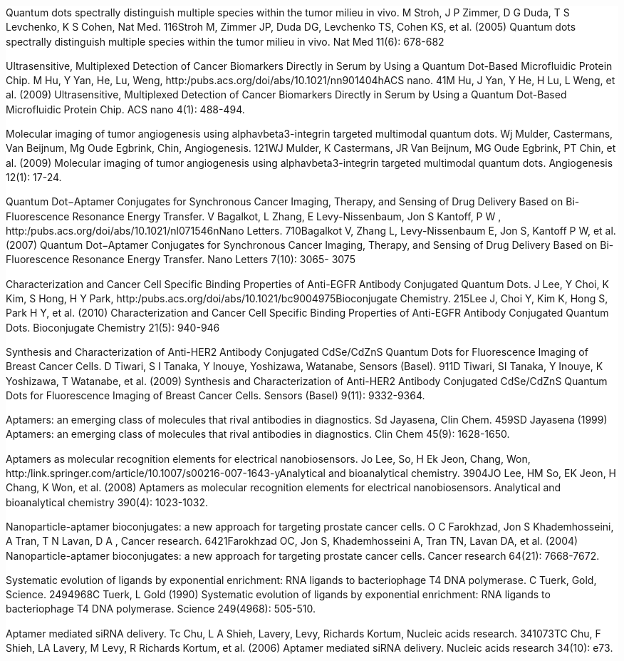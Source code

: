 Quantum dots spectrally distinguish multiple species within the tumor milieu in vivo. M Stroh, J P Zimmer, D G Duda, T S Levchenko, K S Cohen, Nat Med. 116Stroh M, Zimmer JP, Duda DG, Levchenko TS, Cohen KS, et al. (2005) Quantum dots spectrally distinguish multiple species within the tumor milieu in vivo. Nat Med 11(6): 678-682

Ultrasensitive, Multiplexed Detection of Cancer Biomarkers Directly in Serum by Using a Quantum Dot-Based Microfluidic Protein Chip. M Hu, Y Yan, He, Lu, Weng, http:/pubs.acs.org/doi/abs/10.1021/nn901404hACS nano. 41M Hu, J Yan, Y He, H Lu, L Weng, et al. (2009) Ultrasensitive, Multiplexed Detection of Cancer Biomarkers Directly in Serum by Using a Quantum Dot-Based Microfluidic Protein Chip. ACS nano 4(1): 488-494.

Molecular imaging of tumor angiogenesis using alphavbeta3-integrin targeted multimodal quantum dots. Wj Mulder, Castermans, Van Beijnum, Mg Oude Egbrink, Chin, Angiogenesis. 121WJ Mulder, K Castermans, JR Van Beijnum, MG Oude Egbrink, PT Chin, et al. (2009) Molecular imaging of tumor angiogenesis using alphavbeta3-integrin targeted multimodal quantum dots. Angiogenesis 12(1): 17-24.

Quantum Dot−Aptamer Conjugates for Synchronous Cancer Imaging, Therapy, and Sensing of Drug Delivery Based on Bi-Fluorescence Resonance Energy Transfer. V Bagalkot, L Zhang, E Levy-Nissenbaum, Jon S Kantoff, P W , http:/pubs.acs.org/doi/abs/10.1021/nl071546nNano Letters. 710Bagalkot V, Zhang L, Levy-Nissenbaum E, Jon S, Kantoff P W, et al. (2007) Quantum Dot−Aptamer Conjugates for Synchronous Cancer Imaging, Therapy, and Sensing of Drug Delivery Based on Bi- Fluorescence Resonance Energy Transfer. Nano Letters 7(10): 3065- 3075

Characterization and Cancer Cell Specific Binding Properties of Anti-EGFR Antibody Conjugated Quantum Dots. J Lee, Y Choi, K Kim, S Hong, H Y Park, http:/pubs.acs.org/doi/abs/10.1021/bc9004975Bioconjugate Chemistry. 215Lee J, Choi Y, Kim K, Hong S, Park H Y, et al. (2010) Characterization and Cancer Cell Specific Binding Properties of Anti-EGFR Antibody Conjugated Quantum Dots. Bioconjugate Chemistry 21(5): 940-946

Synthesis and Characterization of Anti-HER2 Antibody Conjugated CdSe/CdZnS Quantum Dots for Fluorescence Imaging of Breast Cancer Cells. D Tiwari, S I Tanaka, Y Inouye, Yoshizawa, Watanabe, Sensors (Basel). 911D Tiwari, SI Tanaka, Y Inouye, K Yoshizawa, T Watanabe, et al. (2009) Synthesis and Characterization of Anti-HER2 Antibody Conjugated CdSe/CdZnS Quantum Dots for Fluorescence Imaging of Breast Cancer Cells. Sensors (Basel) 9(11): 9332-9364.

Aptamers: an emerging class of molecules that rival antibodies in diagnostics. Sd Jayasena, Clin Chem. 459SD Jayasena (1999) Aptamers: an emerging class of molecules that rival antibodies in diagnostics. Clin Chem 45(9): 1628-1650.

Aptamers as molecular recognition elements for electrical nanobiosensors. Jo Lee, So, H Ek Jeon, Chang, Won, http:/link.springer.com/article/10.1007/s00216-007-1643-yAnalytical and bioanalytical chemistry. 3904JO Lee, HM So, EK Jeon, H Chang, K Won, et al. (2008) Aptamers as molecular recognition elements for electrical nanobiosensors. Analytical and bioanalytical chemistry 390(4): 1023-1032.

Nanoparticle-aptamer bioconjugates: a new approach for targeting prostate cancer cells. O C Farokhzad, Jon S Khademhosseini, A Tran, T N Lavan, D A , Cancer research. 6421Farokhzad OC, Jon S, Khademhosseini A, Tran TN, Lavan DA, et al. (2004) Nanoparticle-aptamer bioconjugates: a new approach for targeting prostate cancer cells. Cancer research 64(21): 7668-7672.

Systematic evolution of ligands by exponential enrichment: RNA ligands to bacteriophage T4 DNA polymerase. C Tuerk, Gold, Science. 2494968C Tuerk, L Gold (1990) Systematic evolution of ligands by exponential enrichment: RNA ligands to bacteriophage T4 DNA polymerase. Science 249(4968): 505-510.

Aptamer mediated siRNA delivery. Tc Chu, L A Shieh, Lavery, Levy, Richards Kortum, Nucleic acids research. 341073TC Chu, F Shieh, LA Lavery, M Levy, R Richards Kortum, et al. (2006) Aptamer mediated siRNA delivery. Nucleic acids research 34(10): e73.
